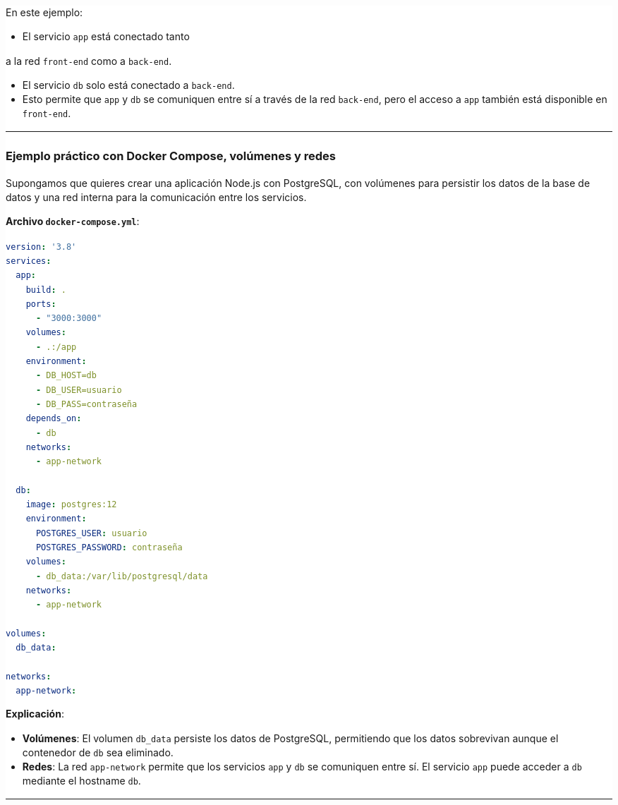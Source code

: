 En este ejemplo:
- El servicio `app` está conectado tanto

 a la red `front-end` como a `back-end`.
- El servicio `db` solo está conectado a `back-end`.
- Esto permite que `app` y `db` se comuniquen entre sí a través de la red `back-end`, pero el acceso a `app` también está disponible en `front-end`.

---

### **Ejemplo práctico con Docker Compose, volúmenes y redes**

Supongamos que quieres crear una aplicación Node.js con PostgreSQL, con volúmenes para persistir los datos de la base de datos y una red interna para la comunicación entre los servicios.

**Archivo `docker-compose.yml`**:

```yaml
version: '3.8'
services:
  app:
    build: .
    ports:
      - "3000:3000"
    volumes:
      - .:/app
    environment:
      - DB_HOST=db
      - DB_USER=usuario
      - DB_PASS=contraseña
    depends_on:
      - db
    networks:
      - app-network

  db:
    image: postgres:12
    environment:
      POSTGRES_USER: usuario
      POSTGRES_PASSWORD: contraseña
    volumes:
      - db_data:/var/lib/postgresql/data
    networks:
      - app-network

volumes:
  db_data:

networks:
  app-network:
```

**Explicación**:
- **Volúmenes**: El volumen `db_data` persiste los datos de PostgreSQL, permitiendo que los datos sobrevivan aunque el contenedor de `db` sea eliminado.
- **Redes**: La red `app-network` permite que los servicios `app` y `db` se comuniquen entre sí. El servicio `app` puede acceder a `db` mediante el hostname `db`.

---